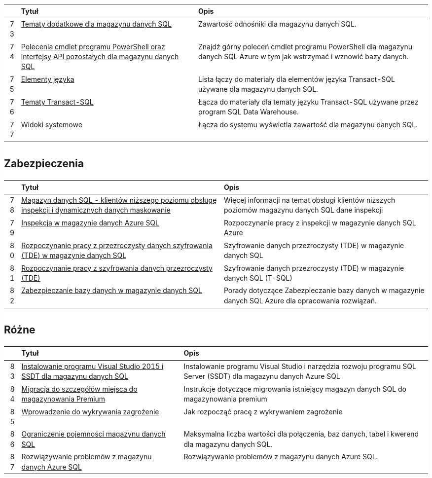 | &nbsp; | Tytuł | Opis |
| --: | :-- | :-- |
| 73 | [Tematy dodatkowe dla magazynu danych SQL](sql-data-warehouse-overview-reference.md) | Zawartość odnośniki dla magazynu danych SQL. |
| 74 | [Polecenia cmdlet programu PowerShell oraz interfejsy API pozostałych dla magazynu danych SQL](sql-data-warehouse-reference-powershell-cmdlets.md) | Znajdź górny poleceń cmdlet programu PowerShell dla magazynu danych SQL Azure w tym jak wstrzymać i wznowić bazy danych. |
| 75 | [Elementy języka](sql-data-warehouse-reference-tsql-language-elements.md) | Lista łączy do materiały dla elementów języka Transact-SQL używane dla magazynu danych SQL. |
| 76 | [Tematy Transact-SQL](sql-data-warehouse-reference-tsql-statements.md) | Łącza do materiały dla tematy języku Transact-SQL używane przez program SQL Data Warehouse. |
| 77 | [Widoki systemowe](sql-data-warehouse-reference-tsql-system-views.md) | Łącza do systemu wyświetla zawartość dla magazynu danych SQL. |



## <a name="security"></a>Zabezpieczenia

| &nbsp; | Tytuł | Opis |
| --: | :-- | :-- |
| 78 | [Magazyn danych SQL - klientów niższego poziomu obsługę inspekcji i dynamicznych danych maskowanie](sql-data-warehouse-auditing-downlevel-clients.md) | Więcej informacji na temat obsługi klientów niższych poziomów magazynu danych SQL dane inspekcji |
| 79 | [Inspekcja w magazynie danych Azure SQL](sql-data-warehouse-auditing-overview.md) | Rozpoczynanie pracy z inspekcji w magazynie danych SQL Azure |
| 80 | [Rozpoczynanie pracy z przezroczysty danych szyfrowania (TDE) w magazynie danych SQL](sql-data-warehouse-encryption-tde.md) | Szyfrowanie danych przezroczysty (TDE) w magazynie danych SQL |
| 81 | [Rozpoczynanie pracy z szyfrowania danych przezroczysty (TDE)](sql-data-warehouse-encryption-tde-tsql.md) | Szyfrowanie danych przezroczysty (TDE) w magazynie danych SQL (T-SQL) |
| 82 | [Zabezpieczanie bazy danych w magazynie danych SQL](sql-data-warehouse-overview-manage-security.md) | Porady dotyczące Zabezpieczanie bazy danych w magazynie danych SQL Azure dla opracowania rozwiązań. |



## <a name="miscellaneous"></a>Różne

| &nbsp; | Tytuł | Opis |
| --: | :-- | :-- |
| 83 | [Instalowanie programu Visual Studio 2015 i SSDT dla magazynu danych SQL](sql-data-warehouse-install-visual-studio.md) | Instalowanie programu Visual Studio i narzędzia rozwoju programu SQL Server (SSDT) dla magazynu danych Azure SQL |
| 84 | [Migracja do szczegółów miejsca do magazynowania Premium](sql-data-warehouse-migrate-to-premium-storage.md) | Instrukcje dotyczące migrowania istniejący magazyn danych SQL do magazynowania premium |
| 85 | [Wprowadzenie do wykrywania zagrożenie](sql-data-warehouse-security-threat-detection.md) | Jak rozpocząć pracę z wykrywaniem zagrożenie |
| 86 | [Ograniczenie pojemności magazynu danych SQL](sql-data-warehouse-service-capacity-limits.md) | Maksymalna liczba wartości dla połączenia, baz danych, tabel i kwerend dla magazynu danych SQL. |
| 87 | [Rozwiązywanie problemów z magazynu danych Azure SQL](sql-data-warehouse-troubleshoot.md) | Rozwiązywanie problemów z magazynu danych Azure SQL. |

